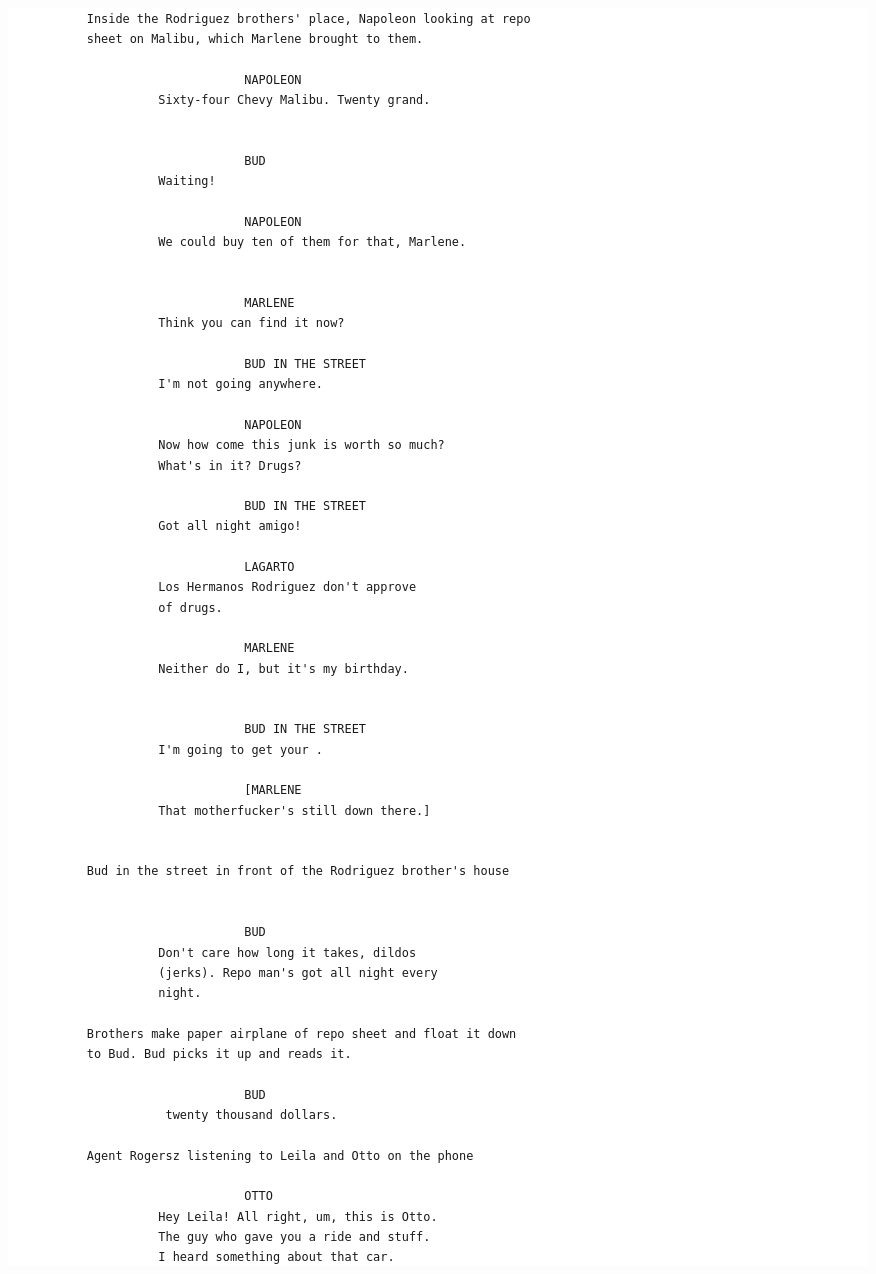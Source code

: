                Inside the Rodriguez brothers' place, Napoleon looking at repo 
               sheet on Malibu, which Marlene brought to them.
 
                                     NAPOLEON
                         Sixty-four Chevy Malibu. Twenty grand.
 
                         
                                     BUD
                         Waiting!

                                     NAPOLEON
                         We could buy ten of them for that, Marlene.
 
                         
                                     MARLENE
                         Think you can find it now?

                                     BUD IN THE STREET
                         I'm not going anywhere.

                                     NAPOLEON
                         Now how come this junk is worth so much? 
                         What's in it? Drugs?
 
                                     BUD IN THE STREET
                         Got all night amigo!

                                     LAGARTO
                         Los Hermanos Rodriguez don't approve 
                         of drugs.
 
                                     MARLENE
                         Neither do I, but it's my birthday.
 
                         
                                     BUD IN THE STREET
                         I'm going to get your .

                                     [MARLENE
                         That motherfucker's still down there.]
 
                         
               Bud in the street in front of the Rodriguez brother's house
 
               
                                     BUD
                         Don't care how long it takes, dildos 
                         (jerks). Repo man's got all night every 
                         night.
 
               Brothers make paper airplane of repo sheet and float it down 
               to Bud. Bud picks it up and reads it.
 
                                     BUD
                          twenty thousand dollars.

               Agent Rogersz listening to Leila and Otto on the phone

                                     OTTO
                         Hey Leila! All right, um, this is Otto. 
                         The guy who gave you a ride and stuff. 
                         I heard something about that car.
 